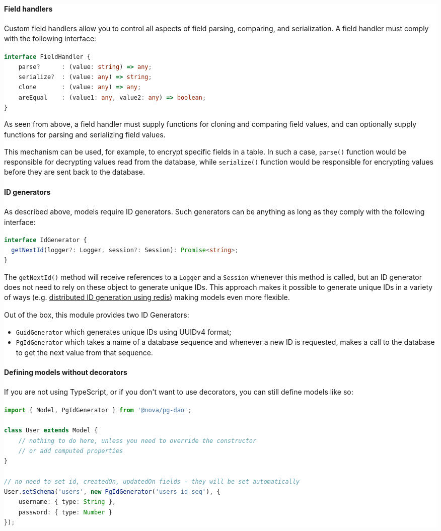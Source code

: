 #### Field handlers
Custom field handlers allow you to control all aspects of field parsing, comparing, and serialization. A field handler must comply with the following interface:

```TypeScript
interface FieldHandler {
    parse?      : (value: string) => any;
    serialize?  : (value: any) => string;
    clone       : (value: any) => any;
    areEqual    : (value1: any, value2: any) => boolean;
}
```
As seen from above, a field handler must supply functions for cloning and comparing field values, and can optionally supply functions for parsing and serializing field values.

This mechanism can be used, for example, to encrypt specific fields in a table. In such a case, `parse()` function would be responsible for decrypting values read from the database, while `serialize()` function would be responsible for encrypting values before they are sent back to the database.

#### ID generators
As described above, models require ID generators. Such generators can be anything as long as they comply with the following interface:

```TypeScript
interface IdGenerator {
  getNextId(logger?: Logger, session?: Session): Promise<string>;
}
```
The `getNextId()` method will receive references to a `Logger` and a `Session` whenever this method is called, but an ID generator does not need to rely on these object to generate unique IDs. This approach makes it possible to generate unique IDs in a variety of ways (e.g. [distributed ID generation using redis](https://www.npmjs.com/package/@nova/id-generator)) making models even more flexible.

Out of the box, this module provides two ID Generators:
* `GuidGenerator` which generates unique IDs using UUIDv4 format;
* `PgIdGenerator` which takes a name of a database sequence and whenever a new ID is requested, makes a call to the database to get the next value from that sequence.

#### Defining models without decorators
If you are not using TypeScript, or if you don't want to use decorators, you can still define models like so:

```TypeScript
import { Model, PgIdGenerator } from '@nova/pg-dao';

class User extends Model {    
    // nothing to do here, unless you need to override the constructor 
    // or add computed properties
}

// no need to set id, createdOn, updatedOn fields - they will be set automatically
User.setSchema('users', new PgIdGenerator('users_id_seq'), {
    username: { type: String },
    password: { type: Number }
});
```
